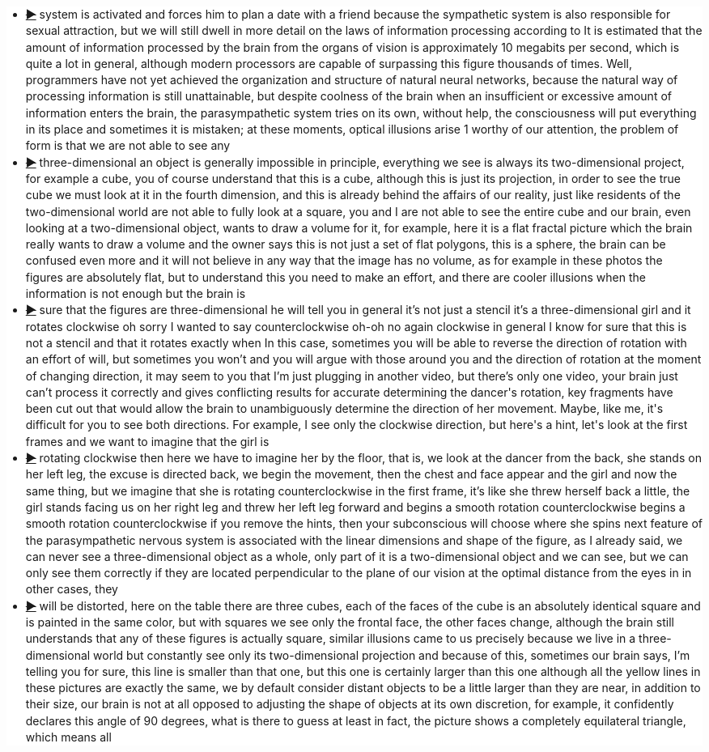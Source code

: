 - ~~[▶](https://www.youtube.com/watch?v=8iMGKObKSx0&t=431)~~  system is activated and forces him to plan a date with a friend because the sympathetic system is also responsible for sexual attraction, but we will still dwell in more detail on the laws of information processing according to  It is estimated that the amount of information processed by the brain from the organs of vision is approximately 10 megabits per second, which is quite a lot in general, although modern processors are capable of surpassing this figure thousands of times. Well, programmers have not yet achieved the organization and structure of natural neural networks, because the natural way of processing information is still unattainable, but despite  coolness of the brain when an insufficient or excessive amount of information enters the brain, the parasympathetic system tries on its own, without help, the consciousness will put everything in its place and sometimes it is mistaken; at these moments, optical illusions arise 1 worthy of our attention, the problem of form is that we are not able to see any 
 - ~~[▶](https://www.youtube.com/watch?v=8iMGKObKSx0&t=484)~~  three-dimensional  an object is generally impossible in principle, everything we see is always its two-dimensional project, for example a cube, you of course understand that this is a cube, although this is just its projection, in order to see the true cube we must look at it in the fourth dimension, and this is already behind the affairs of our reality, just like  residents of the two-dimensional world are not able to fully look at a square, you and I are not able to see the entire cube and our brain, even looking at a two-dimensional object, wants to draw a volume for it, for example, here it is a flat fractal picture which the brain really wants to draw a volume and the owner says this is not  just a set of flat polygons, this is a sphere, the brain can be confused even more and it will not believe in any way that the image has no volume, as for example in these photos the figures are absolutely flat, but to understand this you need to make an effort, and there are cooler illusions when the information is not enough but the brain is 
 - ~~[▶](https://www.youtube.com/watch?v=8iMGKObKSx0&t=538)~~  sure  that the figures are three-dimensional he will tell you in general it’s not just a stencil it’s a three-dimensional girl and it rotates clockwise oh sorry I wanted to say counterclockwise oh-oh no again clockwise in general I know for sure that this is not a stencil and that it rotates exactly when In this case, sometimes you will be able to reverse the direction of rotation with an effort of will, but sometimes you won’t and you will argue with those around you and the direction of rotation at the moment of changing direction, it may seem to you that I’m just plugging in another video, but there’s only one video, your brain just can’t process it correctly and gives conflicting results for accurate  determining the dancer's rotation, key fragments have been cut out that would allow the brain to unambiguously determine the direction of her movement. Maybe, like me, it's difficult for you to see both directions. For example, I see only the clockwise direction, but here's a hint, let's look at the first frames and we want to imagine that the girl is 
 - ~~[▶](https://www.youtube.com/watch?v=8iMGKObKSx0&t=592)~~  rotating clockwise  then here we have to imagine her by the floor, that is, we look at the dancer from the back, she stands on her left leg, the excuse is directed back, we begin the movement, then the chest and face appear and the girl and now the same thing, but we imagine that she is rotating  counterclockwise in the first frame, it’s like she threw herself back a little, the girl stands facing us on her right leg and threw her left leg forward and begins a smooth rotation counterclockwise begins a smooth rotation counterclockwise if you remove the hints, then your subconscious will choose where she spins next feature of the parasympathetic nervous system  is associated with the linear dimensions and shape of the figure, as I already said, we can never see a three-dimensional object as a whole, only part of it is a two-dimensional object and we can see, but we can only see them correctly if they are located perpendicular to the plane of our vision at the optimal distance from the eyes in  in other cases, they 
 - ~~[▶](https://www.youtube.com/watch?v=8iMGKObKSx0&t=662)~~  will be distorted, here on the table there are three cubes, each of the faces of the cube is an absolutely identical square and is painted in the same color, but with squares we see only the frontal face, the other faces change, although the brain still understands that any of these figures is actually  square, similar illusions came to us precisely because we live in a three-dimensional world but constantly see only its two-dimensional projection and because of this, sometimes our brain says, I’m telling you for sure, this line is smaller than that one, but this one is certainly larger than this one  although all the yellow lines in these pictures are exactly the same, we by default consider distant objects to be a little larger than they are near, in addition to their size, our brain is not at all opposed to adjusting the shape of objects at its own discretion, for example, it confidently declares this angle of 90 degrees, what is there to guess at least  in fact, the picture shows a completely equilateral triangle, which means all 